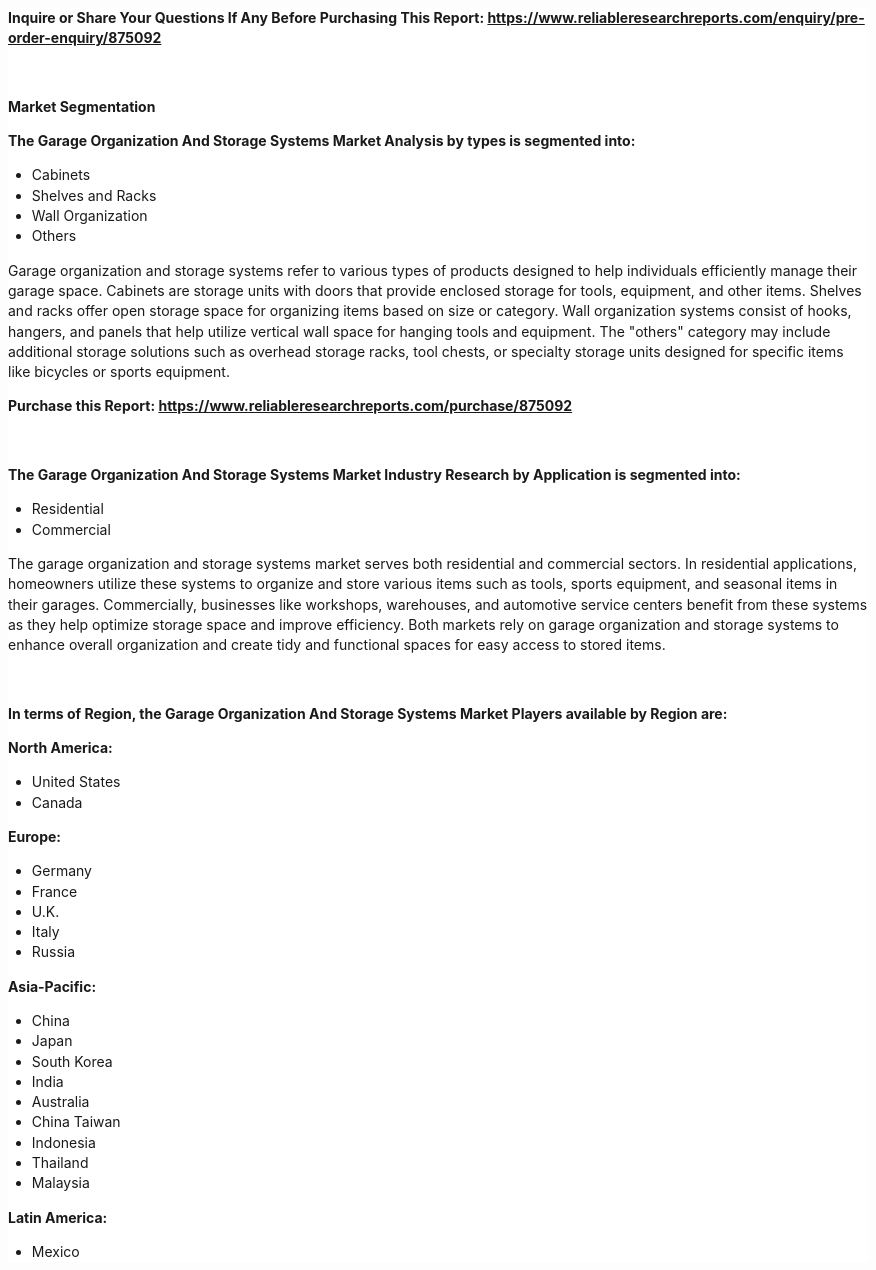 <p><strong>Inquire or Share Your Questions If Any Before Purchasing This Report: <a href="https://www.reliableresearchreports.com/enquiry/pre-order-enquiry/875092">https://www.reliableresearchreports.com/enquiry/pre-order-enquiry/875092</a></strong></p>
<p>&nbsp;</p>
<p><strong>Market Segmentation</strong></p>
<p><strong>The Garage Organization And Storage Systems Market Analysis by types is segmented into:</strong></p>
<p><ul><li>Cabinets</li><li>Shelves and Racks</li><li>Wall Organization</li><li>Others</li></ul></p>
<p><p>Garage organization and storage systems refer to various types of products designed to help individuals efficiently manage their garage space. Cabinets are storage units with doors that provide enclosed storage for tools, equipment, and other items. Shelves and racks offer open storage space for organizing items based on size or category. Wall organization systems consist of hooks, hangers, and panels that help utilize vertical wall space for hanging tools and equipment. The "others" category may include additional storage solutions such as overhead storage racks, tool chests, or specialty storage units designed for specific items like bicycles or sports equipment.</p></p>
<p><strong>Purchase this Report:&nbsp;<a href="https://www.reliableresearchreports.com/purchase/875092">https://www.reliableresearchreports.com/purchase/875092</a></strong></p>
<p>&nbsp;</p>
<p><strong>The Garage Organization And Storage Systems Market Industry Research by Application is segmented into:</strong></p>
<p><ul><li>Residential</li><li>Commercial</li></ul></p>
<p><p>The garage organization and storage systems market serves both residential and commercial sectors. In residential applications, homeowners utilize these systems to organize and store various items such as tools, sports equipment, and seasonal items in their garages. Commercially, businesses like workshops, warehouses, and automotive service centers benefit from these systems as they help optimize storage space and improve efficiency. Both markets rely on garage organization and storage systems to enhance overall organization and create tidy and functional spaces for easy access to stored items.</p></p>
<p>&nbsp;</p>
<p><strong>In terms of Region, the Garage Organization And Storage Systems Market Players available by Region are:</strong></p>
<p>
    <p> <strong> North America: </strong>
        <ul>
            <li>United States</li>
            <li>Canada</li>
        </ul>
        </p> 
    <p> <strong> Europe: </strong>
        <ul>
            <li>Germany</li>
            <li>France</li>
            <li>U.K.</li>
            <li>Italy</li>
            <li>Russia</li>
        </ul>
        </p> 
    <p> <strong> Asia-Pacific: </strong>
        <ul>
            <li>China</li>
            <li>Japan</li>
            <li>South Korea</li>
            <li>India</li>
            <li>Australia</li>
            <li>China Taiwan</li>
            <li>Indonesia</li>
            <li>Thailand</li>
            <li>Malaysia</li>
        </ul>
        </p> 
    <p> <strong> Latin America: </strong>
        <ul>
            <li>Mexico</li>